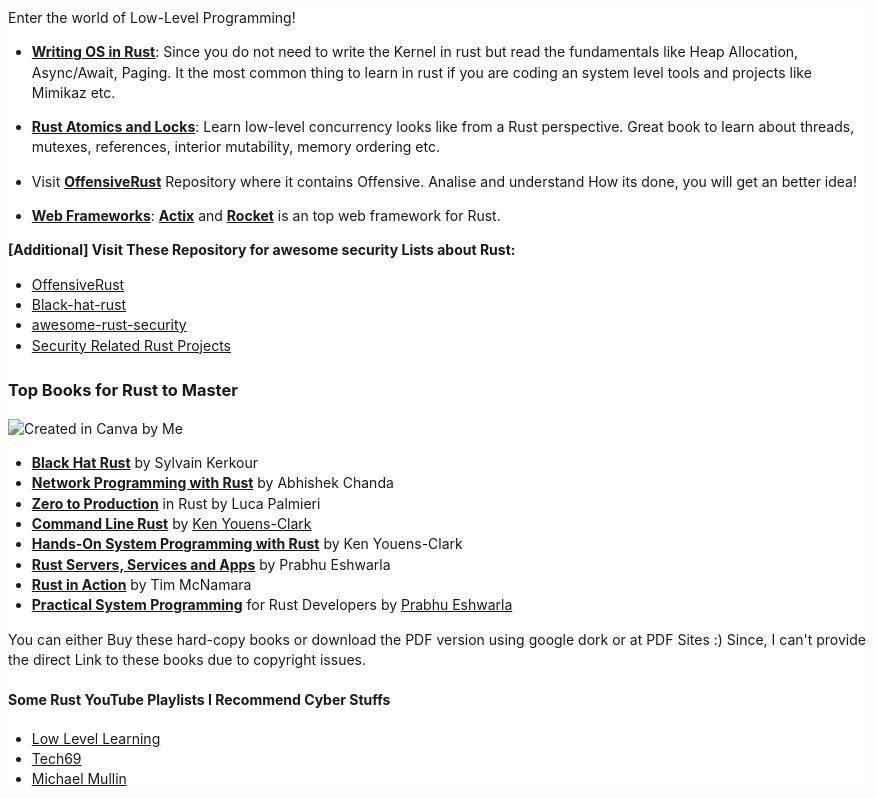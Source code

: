 Enter the world of Low-Level Programming!

- [**Writing OS in Rust**](https://os.phil-opp.com/): Since you do not need to write the Kernel in rust but read the fundamentals like Heap Allocation, Async/Await, Paging. It the most common thing to learn in rust if you are coding an system level tools and projects like Mimikaz etc.

- [**Rust Atomics and Locks**](https://marabos.nl/atomics/preface.html): Learn low-level concurrency looks like from a Rust perspective. Great book to learn about threads, mutexes, references, interior mutability, memory ordering etc.

- Visit [**OffensiveRust**](https://github.com/trickster0/OffensiveRust) Repository where it contains Offensive. Analise and understand How its done, you will get an better idea!

- [**Web Frameworks**](https://blog.logrocket.com/top-rust-web-frameworks/): [**Actix**](https://actix.rs/) and [**Rocket**](https://rocket.rs/) is an top web framework for Rust.

**[Additional] Visit These Repository for awesome security Lists about Rust:**

- [OffensiveRust](https://github.com/trickster0/OffensiveRust)
- [Black-hat-rust](https://github.com/skerkour/black-hat-rust)
- [awesome-rust-security](https://github.com/ex0dus-0x/awesome-rust-security#offensive-security-and-red-teaming)
- [Security Related Rust Projects](https://github.com/rust-secure-code/projects.git)

### Top Books for Rust to Master

![Created in Canva by Me](https://miro.medium.com/v2/resize:fit:700/1*PiRz73BKTtpVdCDMQPMVAw.png)

- [**Black Hat Rust**](https://kerkour.com/black-hat-rust) by Sylvain Kerkour
- [**Network Programming with Rust**](https://www.amazon.com/Network-Programming-Rust-memory-safety-concurrency/dp/1788624890) by Abhishek Chanda
- [**Zero to Production**](https://www.zero2prod.com/index.html?country=India&discount_code=SEA60) in Rust by Luca Palmieri
- [**Command Line Rust**](https://www.amazon.com/Command-Line-Rust-Ken-Youens-Clark-ebook/dp/B09QFQ3Y64?ref_=ast_author_dp) by [Ken Youens-Clark](https://www.amazon.in/Ken-Youens-Clark/e/B08DDCNNL3/ref=dp_byline_cont_book_1)
- [**Hands-On System Programming with Rust**](https://www.goodreads.com/book/show/58429656-hands-on-systems-programming-with-rust) by Ken Youens-Clark
- [**Rust Servers, Services and Apps**](https://www.amazon.com/Rust-Servers-Services-Prabhu-Eshwarla/dp/1617298603) by Prabhu Eshwarla
- [**Rust in Action**](https://www.amazon.com/Rust-Action-Tim-McNamara/dp/1617294551) by Tim McNamara
- [**Practical System Programming**](https://www.amazon.com/Practical-System-Programming-Rust-Developers/dp/1800560966) for Rust Developers by [Prabhu Eshwarla](https://www.amazon.com/Prabhu-Eshwarla/e/B08RBSMC5F/ref=dp_byline_cont_book_1)

You can either Buy these hard-copy books or download the PDF version using google dork or at PDF Sites :) Since, I can't provide the direct Link to these books due to copyright issues.

#### Some Rust YouTube Playlists I Recommend Cyber Stuffs

- [Low Level Learning](https://www.youtube.com/watch?v=UdE8_V05BI8&list=PLc7W4b0WHTAUAEAguiqpNa5H0QqXJIJI6&pp=iAQB)
- [Tech69](https://www.youtube.com/watch?v=QbZokT-mN4U&list=PLCLxMnnAnGilCT24uK6k0hiPoYMLIan29&pp=iAQB)
- [Michael Mullin](https://www.youtube.com/@masmullin/playlists)
